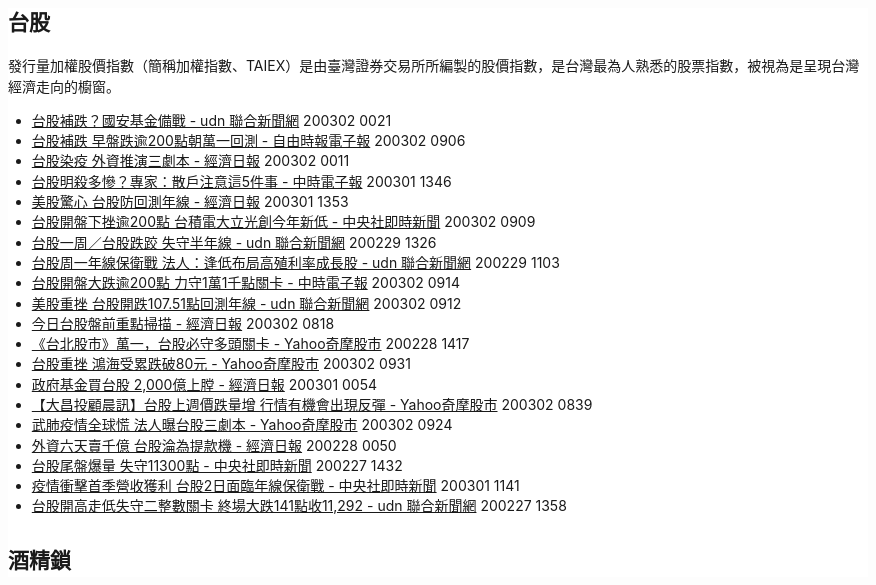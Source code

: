 ## 台股

發行量加權股價指數（簡稱加權指數、TAIEX）是由臺灣證券交易所所編製的股價指數，是台灣最為人熟悉的股票指數，被視為是呈現台灣經濟走向的櫥窗。


- [台股補跌？國安基金備戰 - udn 聯合新聞網](https://udn.com/news/story/7251/4382019 "台股補跌？國安基金備戰 - udn 聯合新聞網") 200302 0021
- [台股補跌 早盤跌逾200點朝萬一回測 - 自由時報電子報](https://ec.ltn.com.tw/article/breakingnews/3085317 "台股補跌 早盤跌逾200點朝萬一回測 - 自由時報電子報") 200302 0906
- [台股染疫 外資推演三劇本 - 經濟日報](https://money.udn.com/money/story/5607/4381940 "台股染疫 外資推演三劇本 - 經濟日報") 200302 0011
- [台股明殺多慘？專家：散戶注意這5件事 - 中時電子報](https://www.chinatimes.com/realtimenews/20200301001814-260410 "台股明殺多慘？專家：散戶注意這5件事 - 中時電子報") 200301 1346
- [美股驚心 台股防回測年線 - 經濟日報](https://money.udn.com/money/story/5607/4380775 "美股驚心 台股防回測年線 - 經濟日報") 200301 1353
- [台股開盤下挫逾200點 台積電大立光創今年新低 - 中央社即時新聞](https://www.cna.com.tw/news/firstnews/202003025002.aspx "台股開盤下挫逾200點 台積電大立光創今年新低 - 中央社即時新聞") 200302 0909
- [台股一周／台股跌跤 失守半年線 - udn 聯合新聞網](https://udn.com/news/story/7251/4379068 "台股一周／台股跌跤 失守半年線 - udn 聯合新聞網") 200229 1326
- [台股周一年線保衛戰 法人：逢低布局高殖利率成長股 - udn 聯合新聞網](https://udn.com/news/story/7251/4378976 "台股周一年線保衛戰 法人：逢低布局高殖利率成長股 - udn 聯合新聞網") 200229 1103
- [台股開盤大跌逾200點 力守1萬1千點關卡 - 中時電子報](https://www.chinatimes.com/realtimenews/20200302001239-260410 "台股開盤大跌逾200點 力守1萬1千點關卡 - 中時電子報") 200302 0914
- [美股重挫 台股開跌107.51點回測年線 - udn 聯合新聞網](https://udn.com/news/story/7251/4382342 "美股重挫 台股開跌107.51點回測年線 - udn 聯合新聞網") 200302 0912
- [今日台股盤前重點掃描 - 經濟日報](https://money.udn.com/money/story/5607/4382305 "今日台股盤前重點掃描 - 經濟日報") 200302 0818
- [《台北股市》萬一，台股必守多頭關卡 - Yahoo奇摩股市](https://tw.stock.yahoo.com/news/%E5%8F%B0%E5%8C%97%E8%82%A1%E5%B8%82-%E8%90%AC-%E5%8F%B0%E8%82%A1%E5%BF%85%E5%AE%88%E5%A4%9A%E9%A0%AD%E9%97%9C%E5%8D%A1-061737755.html "《台北股市》萬一，台股必守多頭關卡 - Yahoo奇摩股市") 200228 1417
- [台股重挫 鴻海受累跌破80元 - Yahoo奇摩股市](https://tw.stock.yahoo.com/news/%E5%8F%B0%E8%82%A1%E9%87%8D%E6%8C%AB-%E9%B4%BB%E6%B5%B7%E5%8F%97%E7%B4%AF%E8%B7%8C%E7%A0%B480%E5%85%83-013157047.html "台股重挫 鴻海受累跌破80元 - Yahoo奇摩股市") 200302 0931
- [政府基金買台股 2,000億上膛 - 經濟日報](https://money.udn.com/money/story/5607/4380252 "政府基金買台股 2,000億上膛 - 經濟日報") 200301 0054
- [【大昌投顧晨訊】台股上週價跌量增 行情有機會出現反彈 - Yahoo奇摩股市](https://tw.stock.yahoo.com/news/%E5%A4%A7%E6%98%8C%E6%8A%95%E9%A1%A7%E6%99%A8%E8%A8%8A-%E5%8F%B0%E8%82%A1%E4%B8%8A%E9%80%B1%E5%83%B9%E8%B7%8C%E9%87%8F%E5%A2%9E-%E8%A1%8C%E6%83%85%E6%9C%89%E6%A9%9F%E6%9C%83%E5%87%BA%E7%8F%BE%E5%8F%8D%E5%BD%88-003956466.html "【大昌投顧晨訊】台股上週價跌量增 行情有機會出現反彈 - Yahoo奇摩股市") 200302 0839
- [武肺疫情全球慌 法人曝台股三劇本 - Yahoo奇摩股市](https://tw.stock.yahoo.com/news/%E6%AD%A6%E8%82%BA%E7%96%AB%E6%83%85%E5%85%A8%E7%90%83%E6%85%8C-%E6%B3%95%E4%BA%BA%E6%9B%9D%E5%8F%B0%E8%82%A1%E4%B8%89%E5%8A%87%E6%9C%AC-012400109.html "武肺疫情全球慌 法人曝台股三劇本 - Yahoo奇摩股市") 200302 0924
- [外資六天賣千億 台股淪為提款機 - 經濟日報](https://money.udn.com/money/story/5607/4376566 "外資六天賣千億 台股淪為提款機 - 經濟日報") 200228 0050
- [台股尾盤爆量 失守11300點 - 中央社即時新聞](https://www.cna.com.tw/news/firstnews/202002270172.aspx "台股尾盤爆量 失守11300點 - 中央社即時新聞") 200227 1432
- [疫情衝擊首季營收獲利 台股2日面臨年線保衛戰 - 中央社即時新聞](https://www.cna.com.tw/news/firstnews/202003010059.aspx "疫情衝擊首季營收獲利 台股2日面臨年線保衛戰 - 中央社即時新聞") 200301 1141
- [台股開高走低失守二整數關卡 終場大跌141點收11,292 - udn 聯合新聞網](https://udn.com/news/story/7251/4374946 "台股開高走低失守二整數關卡 終場大跌141點收11,292 - udn 聯合新聞網") 200227 1358

## 酒精鎖

